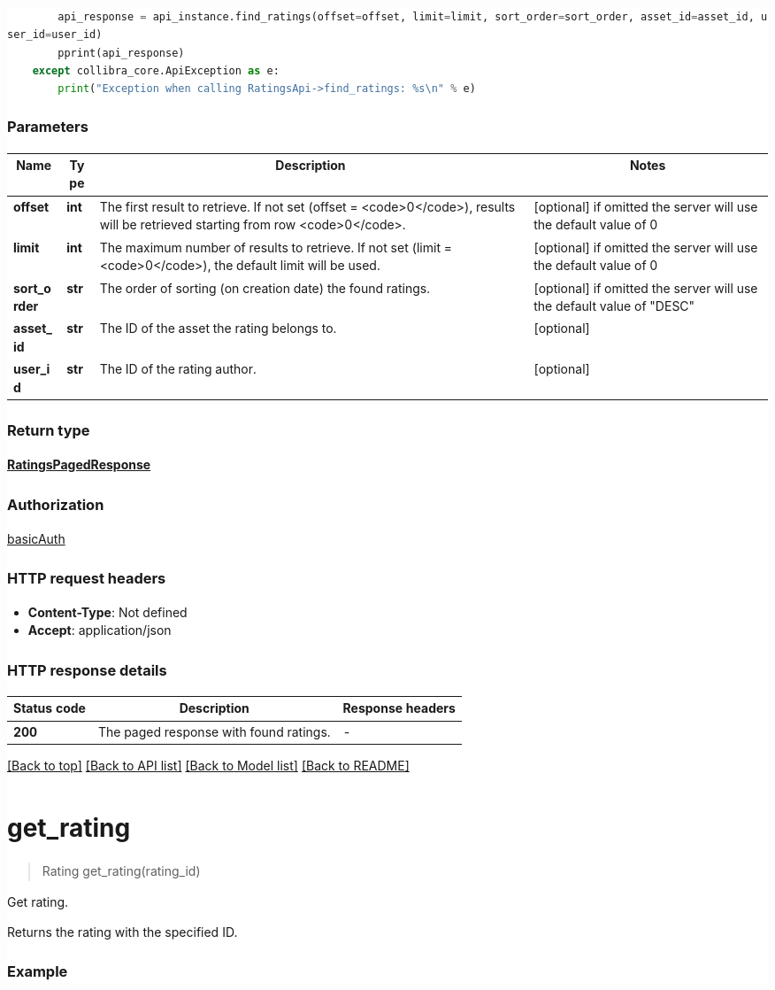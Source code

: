 ```python
        api_response = api_instance.find_ratings(offset=offset, limit=limit, sort_order=sort_order, asset_id=asset_id, user_id=user_id)
        pprint(api_response)
    except collibra_core.ApiException as e:
        print("Exception when calling RatingsApi->find_ratings: %s\n" % e)
```

### Parameters

Name | Type | Description  | Notes
------------- | ------------- | ------------- | -------------
 **offset** | **int**| The first result to retrieve. If not set (offset &#x3D; &lt;code&gt;0&lt;/code&gt;), results will be retrieved starting from row &lt;code&gt;0&lt;/code&gt;. | [optional] if omitted the server will use the default value of 0
 **limit** | **int**| The maximum number of results to retrieve. If not set (limit &#x3D; &lt;code&gt;0&lt;/code&gt;), the default limit will be used. | [optional] if omitted the server will use the default value of 0
 **sort_order** | **str**| The order of sorting (on creation date) the found ratings. | [optional] if omitted the server will use the default value of "DESC"
 **asset_id** | **str**| The ID of the asset the rating belongs to. | [optional]
 **user_id** | **str**| The ID of the rating author. | [optional]

### Return type

[**RatingsPagedResponse**](RatingsPagedResponse.md)

### Authorization

[basicAuth](../README.md#basicAuth)

### HTTP request headers

 - **Content-Type**: Not defined
 - **Accept**: application/json

### HTTP response details
| Status code | Description | Response headers |
|-------------|-------------|------------------|
**200** | The paged response with found ratings. |  -  |

[[Back to top]](#) [[Back to API list]](../README.md#documentation-for-api-endpoints) [[Back to Model list]](../README.md#documentation-for-models) [[Back to README]](../README.md)

# **get_rating**
> Rating get_rating(rating_id)

Get rating.

Returns the rating with the specified ID.

### Example
